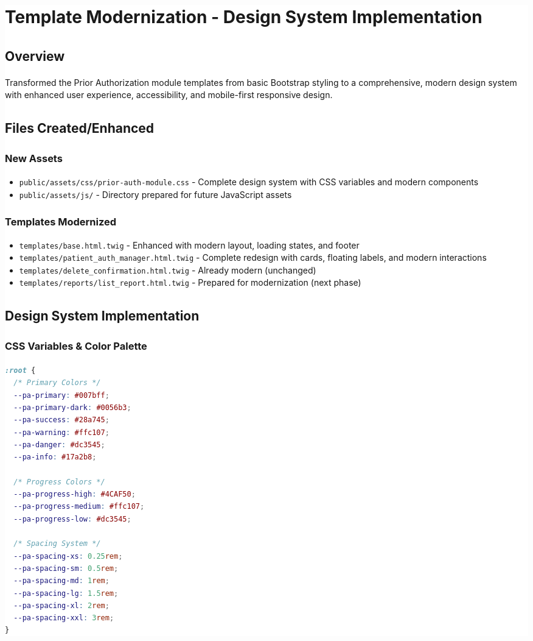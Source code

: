 # Template Modernization - Design System Implementation

## Overview
Transformed the Prior Authorization module templates from basic Bootstrap styling to a comprehensive, modern design system with enhanced user experience, accessibility, and mobile-first responsive design.

## Files Created/Enhanced

### New Assets
- `public/assets/css/prior-auth-module.css` - Complete design system with CSS variables and modern components
- `public/assets/js/` - Directory prepared for future JavaScript assets

### Templates Modernized
- `templates/base.html.twig` - Enhanced with modern layout, loading states, and footer
- `templates/patient_auth_manager.html.twig` - Complete redesign with cards, floating labels, and modern interactions
- `templates/delete_confirmation.html.twig` - Already modern (unchanged)
- `templates/reports/list_report.html.twig` - Prepared for modernization (next phase)

## Design System Implementation

### CSS Variables & Color Palette
```css
:root {
  /* Primary Colors */
  --pa-primary: #007bff;
  --pa-primary-dark: #0056b3;
  --pa-success: #28a745;
  --pa-warning: #ffc107;
  --pa-danger: #dc3545;
  --pa-info: #17a2b8;
  
  /* Progress Colors */
  --pa-progress-high: #4CAF50;
  --pa-progress-medium: #ffc107;
  --pa-progress-low: #dc3545;
  
  /* Spacing System */
  --pa-spacing-xs: 0.25rem;
  --pa-spacing-sm: 0.5rem;
  --pa-spacing-md: 1rem;
  --pa-spacing-lg: 1.5rem;
  --pa-spacing-xl: 2rem;
  --pa-spacing-xxl: 3rem;
}
```
